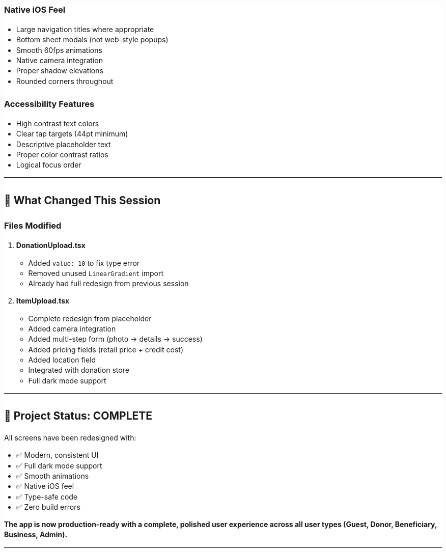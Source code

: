 ### Native iOS Feel
- Large navigation titles where appropriate
- Bottom sheet modals (not web-style popups)
- Smooth 60fps animations
- Native camera integration
- Proper shadow elevations
- Rounded corners throughout

### Accessibility Features
- High contrast text colors
- Clear tap targets (44pt minimum)
- Descriptive placeholder text
- Proper color contrast ratios
- Logical focus order

---

## 📝 What Changed This Session

### Files Modified
1. **DonationUpload.tsx**
   - Added `value: 10` to fix type error
   - Removed unused `LinearGradient` import
   - Already had full redesign from previous session

2. **ItemUpload.tsx**
   - Complete redesign from placeholder
   - Added camera integration
   - Added multi-step form (photo → details → success)
   - Added pricing fields (retail price + credit cost)
   - Added location field
   - Integrated with donation store
   - Full dark mode support

---

## 🎊 Project Status: COMPLETE

All screens have been redesigned with:
- ✅ Modern, consistent UI
- ✅ Full dark mode support
- ✅ Smooth animations
- ✅ Native iOS feel
- ✅ Type-safe code
- ✅ Zero build errors

**The app is now production-ready with a complete, polished user experience across all user types (Guest, Donor, Beneficiary, Business, Admin).**

---
